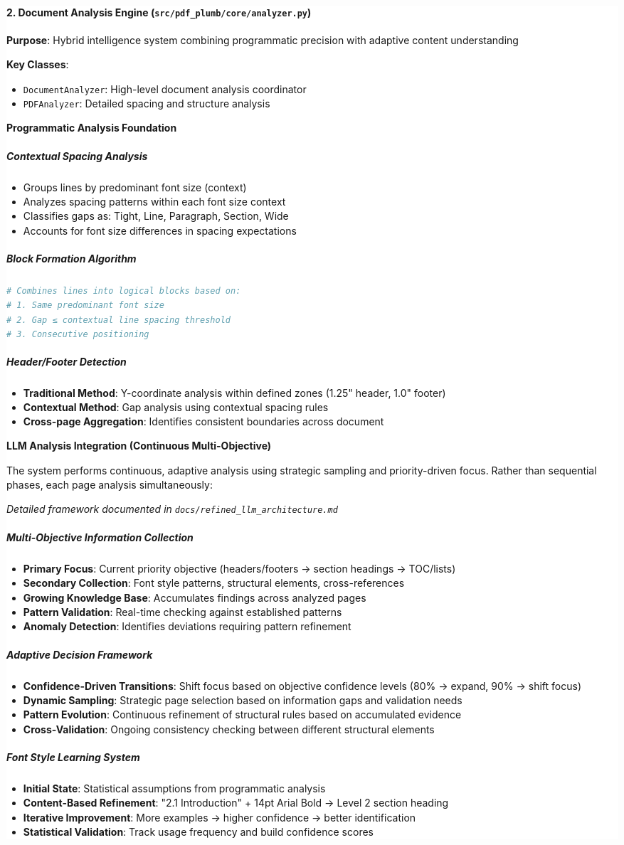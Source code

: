 #### 2. Document Analysis Engine (`src/pdf_plumb/core/analyzer.py`)

**Purpose**: Hybrid intelligence system combining programmatic precision with adaptive content understanding

**Key Classes**:
- `DocumentAnalyzer`: High-level document analysis coordinator
- `PDFAnalyzer`: Detailed spacing and structure analysis

**Programmatic Analysis Foundation**

##### Contextual Spacing Analysis
- Groups lines by predominant font size (context)
- Analyzes spacing patterns within each font size context
- Classifies gaps as: Tight, Line, Paragraph, Section, Wide
- Accounts for font size differences in spacing expectations

##### Block Formation Algorithm
```python
# Combines lines into logical blocks based on:
# 1. Same predominant font size
# 2. Gap ≤ contextual line spacing threshold
# 3. Consecutive positioning
```

##### Header/Footer Detection
- **Traditional Method**: Y-coordinate analysis within defined zones (1.25" header, 1.0" footer)
- **Contextual Method**: Gap analysis using contextual spacing rules
- **Cross-page Aggregation**: Identifies consistent boundaries across document

**LLM Analysis Integration (Continuous Multi-Objective)**

The system performs continuous, adaptive analysis using strategic sampling and priority-driven focus. Rather than sequential phases, each page analysis simultaneously:

*Detailed framework documented in `docs/refined_llm_architecture.md`*

##### Multi-Objective Information Collection
- **Primary Focus**: Current priority objective (headers/footers → section headings → TOC/lists)
- **Secondary Collection**: Font style patterns, structural elements, cross-references
- **Growing Knowledge Base**: Accumulates findings across analyzed pages
- **Pattern Validation**: Real-time checking against established patterns
- **Anomaly Detection**: Identifies deviations requiring pattern refinement

##### Adaptive Decision Framework
- **Confidence-Driven Transitions**: Shift focus based on objective confidence levels (80% → expand, 90% → shift focus)
- **Dynamic Sampling**: Strategic page selection based on information gaps and validation needs
- **Pattern Evolution**: Continuous refinement of structural rules based on accumulated evidence
- **Cross-Validation**: Ongoing consistency checking between different structural elements

##### Font Style Learning System
- **Initial State**: Statistical assumptions from programmatic analysis
- **Content-Based Refinement**: "2.1 Introduction" + 14pt Arial Bold → Level 2 section heading
- **Iterative Improvement**: More examples → higher confidence → better identification
- **Statistical Validation**: Track usage frequency and build confidence scores
